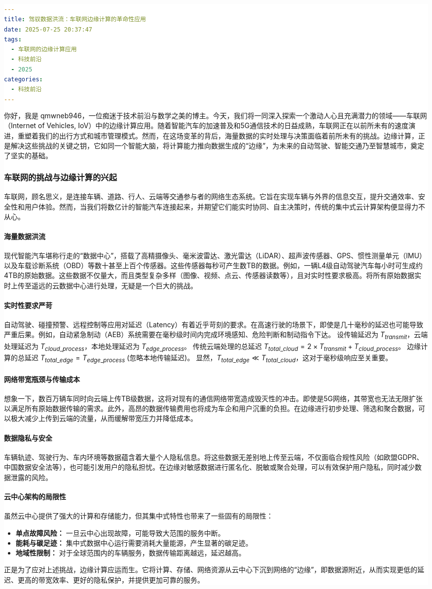```yaml
---
title: 驾驭数据洪流：车联网边缘计算的革命性应用
date: 2025-07-25 20:37:47
tags:
  - 车联网的边缘计算应用
  - 科技前沿
  - 2025
categories:
  - 科技前沿
---
```


你好，我是 qmwneb946，一位痴迷于技术前沿与数学之美的博主。今天，我们将一同深入探索一个激动人心且充满潜力的领域——车联网（Internet of Vehicles, IoV）中的边缘计算应用。随着智能汽车的加速普及和5G通信技术的日益成熟，车联网正在以前所未有的速度演进，重塑着我们的出行方式和城市管理模式。然而，在这场变革的背后，海量数据的实时处理与决策面临着前所未有的挑战。边缘计算，正是解决这些挑战的关键之钥，它如同一个智能大脑，将计算能力推向数据生成的“边缘”，为未来的自动驾驶、智能交通乃至智慧城市，奠定了坚实的基础。

### 车联网的挑战与边缘计算的兴起

车联网，顾名思义，是连接车辆、道路、行人、云端等交通参与者的网络生态系统。它旨在实现车辆与外界的信息交互，提升交通效率、安全性和用户体验。然而，当我们将数亿计的智能汽车连接起来，并期望它们能实时协同、自主决策时，传统的集中式云计算架构便显得力不从心。

#### 海量数据洪流

现代智能汽车堪称行走的“数据中心”，搭载了高精摄像头、毫米波雷达、激光雷达（LiDAR）、超声波传感器、GPS、惯性测量单元（IMU）以及车载诊断系统（OBD）等数十甚至上百个传感器。这些传感器每秒可产生数TB的数据。例如，一辆L4级自动驾驶汽车每小时可生成约4TB的原始数据。这些数据不仅量大，而且类型复杂多样（图像、视频、点云、传感器读数等），且对实时性要求极高。将所有原始数据实时上传至遥远的云数据中心进行处理，无疑是一个巨大的挑战。

#### 实时性要求严苛

自动驾驶、碰撞预警、远程控制等应用对延迟（Latency）有着近乎苛刻的要求。在高速行驶的场景下，即使是几十毫秒的延迟也可能导致严重后果。例如，自动紧急制动（AEB）系统需要在毫秒级时间内完成环境感知、危险判断和制动指令下达。
设传输延迟为 $T_{transmit}$，云端处理延迟为 $T_{cloud\_process}$，本地处理延迟为 $T_{edge\_process}$。
传统云端处理的总延迟 $T_{total\_cloud} = 2 \times T_{transmit} + T_{cloud\_process}$。
边缘计算的总延迟 $T_{total\_edge} = T_{edge\_process}$ (忽略本地传输延迟)。
显然，$T_{total\_edge} \ll T_{total\_cloud}$，这对于毫秒级响应至关重要。

#### 网络带宽瓶颈与传输成本

想象一下，数百万辆车同时向云端上传TB级数据，这将对现有的通信网络带宽造成毁灭性的冲击。即使是5G网络，其带宽也无法无限扩张以满足所有原始数据传输的需求。此外，高昂的数据传输费用也将成为车企和用户沉重的负担。在边缘进行初步处理、筛选和聚合数据，可以极大减少上传到云端的流量，从而缓解带宽压力并降低成本。

#### 数据隐私与安全

车辆轨迹、驾驶行为、车内环境等数据蕴含着大量个人隐私信息。将这些数据无差别地上传至云端，不仅面临合规性风险（如欧盟GDPR、中国数据安全法等），也可能引发用户的隐私担忧。在边缘对敏感数据进行匿名化、脱敏或聚合处理，可以有效保护用户隐私，同时减少数据泄露的风险。

#### 云中心架构的局限性

虽然云中心提供了强大的计算和存储能力，但其集中式特性也带来了一些固有的局限性：
*   **单点故障风险：** 一旦云中心出现故障，可能导致大范围的服务中断。
*   **能耗与碳足迹：** 集中式数据中心运行需要消耗大量能源，产生显著的碳足迹。
*   **地域性限制：** 对于全球范围内的车辆服务，数据传输距离越远，延迟越高。

正是为了应对上述挑战，边缘计算应运而生。它将计算、存储、网络资源从云中心下沉到网络的“边缘”，即数据源附近，从而实现更低的延迟、更高的带宽效率、更好的隐私保护，并提供更加可靠的服务。
